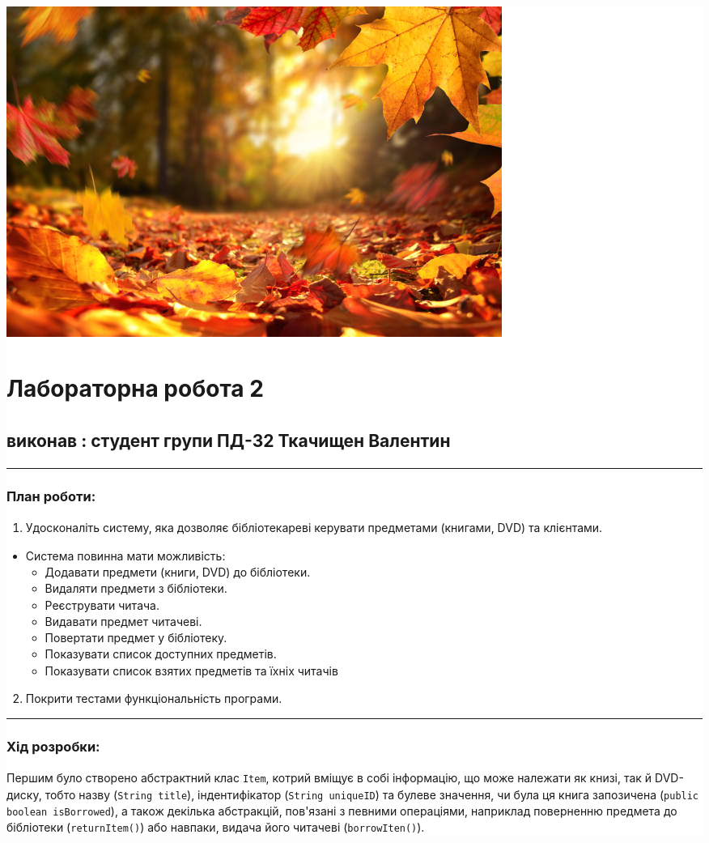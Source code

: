 
![Autumn Leaves](./autumn.jpg)

# Лабораторна робота 2
## виконав : студент групи ПД-32 Ткачищен Валентин
***
### План роботи:

1. Удосконаліть систему, яка дозволяє бібліотекареві керувати предметами (книгами, DVD) та клієнтами.

- Система повинна мати можливість:
  - Додавати предмети (книги, DVD) до бібліотеки.
  - Видаляти предмети з бібліотеки.
  - Реєструвати читача.
  - Видавати предмет читачеві.
  - Повертати предмет у бібліотеку.
  - Показувати список доступних предметів.
  - Показувати список взятих предметів та їхніх читачів

2. Покрити тестами функціональність програми.

***
### Хід розробки:

Першим було створено абстрактний клас `Item`, котрий вміщує в собі інформацію, що може належати як книзі, так й DVD-диску,
тобто назву (`String title`), індентифікатор (`String uniqueID`) та булеве значення, чи була ця книга запозичена (`public boolean isBorrowed`),
а також декілька абстракцій, пов'язані з певними операціями, наприклад поверненню предмета до бібліотеки (`returnItem()`)
або навпаки, видача його читачеві (`borrowIten()`).
